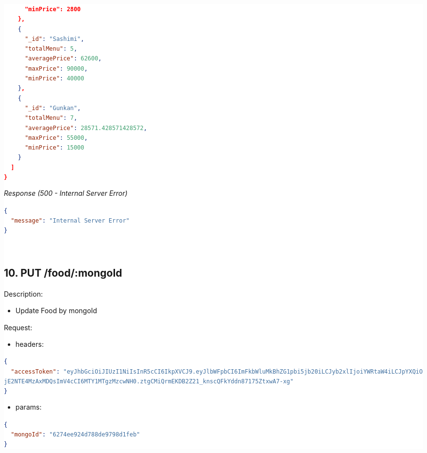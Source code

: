 ```json
      "minPrice": 2800
    },
    {
      "_id": "Sashimi",
      "totalMenu": 5,
      "averagePrice": 62600,
      "maxPrice": 90000,
      "minPrice": 40000
    },
    {
      "_id": "Gunkan",
      "totalMenu": 7,
      "averagePrice": 28571.428571428572,
      "maxPrice": 55000,
      "minPrice": 15000
    }
  ]
}
```

_Response (500 - Internal Server Error)_

```json
{
  "message": "Internal Server Error"
}
```

&nbsp;

## 10. PUT /food/:mongoId

Description:

- Update Food by mongoId

Request:

- headers:

```json
{
  "accessToken": "eyJhbGciOiJIUzI1NiIsInR5cCI6IkpXVCJ9.eyJlbWFpbCI6ImFkbWluMkBhZG1pbi5jb20iLCJyb2xlIjoiYWRtaW4iLCJpYXQiOjE2NTE4MzAxMDQsImV4cCI6MTY1MTgzMzcwNH0.ztgCMiQrmEKDB2Z21_knscQFkYddn87175ZtxwA7-xg"
}
```

- params:

```json
{
  "mongoId": "6274ee924d788de9798d1feb"
}
```
